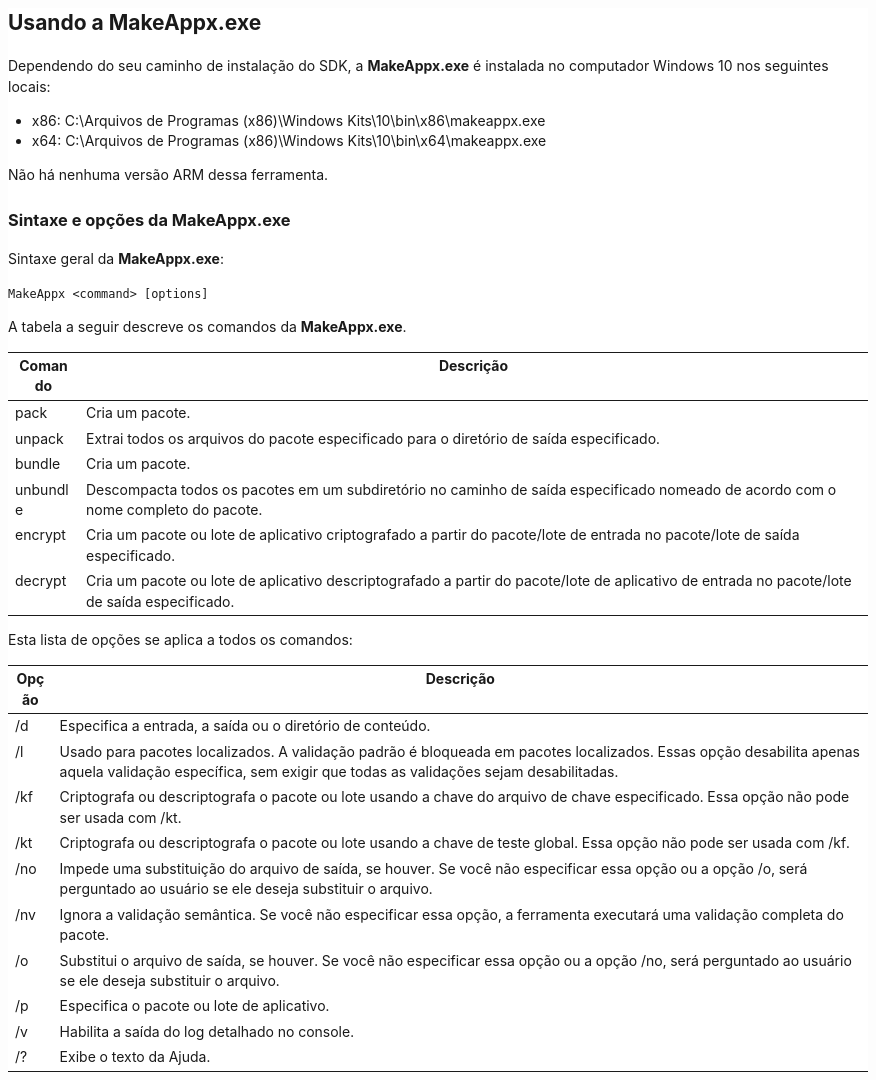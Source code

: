 ## <a name="using-makeappxexe"></a>Usando a MakeAppx.exe

Dependendo do seu caminho de instalação do SDK, a **MakeAppx.exe** é instalada no computador Windows 10 nos seguintes locais:
- x86: C:\Arquivos de Programas (x86)\Windows Kits\10\bin\x86\makeappx.exe
- x64: C:\Arquivos de Programas (x86)\Windows Kits\10\bin\x64\makeappx.exe

Não há nenhuma versão ARM dessa ferramenta.

### <a name="makeappxexe-syntax-and-options"></a>Sintaxe e opções da MakeAppx.exe

Sintaxe geral da **MakeAppx.exe**:

``` Usage
MakeAppx <command> [options]      
```

A tabela a seguir descreve os comandos da **MakeAppx.exe**.

| **Comando**   | **Descrição**                       |
|---------------|---------------------------------------|
| pack          | Cria um pacote.                    |
| unpack        | Extrai todos os arquivos do pacote especificado para o diretório de saída especificado. |
| bundle        | Cria um pacote.                     |
| unbundle      | Descompacta todos os pacotes em um subdiretório no caminho de saída especificado nomeado de acordo com o nome completo do pacote. |
| encrypt       | Cria um pacote ou lote de aplicativo criptografado a partir do pacote/lote de entrada no pacote/lote de saída especificado. |
| decrypt       | Cria um pacote ou lote de aplicativo descriptografado a partir do pacote/lote de aplicativo de entrada no pacote/lote de saída especificado. |


Esta lista de opções se aplica a todos os comandos:

| **Opção**    | **Descrição**                       |
|---------------|---------------------------------------|
| /d            | Especifica a entrada, a saída ou o diretório de conteúdo. |
| /l            | Usado para pacotes localizados. A validação padrão é bloqueada em pacotes localizados. Essas opção desabilita apenas aquela validação específica, sem exigir que todas as validações sejam desabilitadas. |
| /kf           | Criptografa ou descriptografa o pacote ou lote usando a chave do arquivo de chave especificado. Essa opção não pode ser usada com /kt. |
| /kt           | Criptografa ou descriptografa o pacote ou lote usando a chave de teste global. Essa opção não pode ser usada com /kf. |
| /no           | Impede uma substituição do arquivo de saída, se houver. Se você não especificar essa opção ou a opção /o, será perguntado ao usuário se ele deseja substituir o arquivo. |
| /nv           | Ignora a validação semântica. Se você não especificar essa opção, a ferramenta executará uma validação completa do pacote. |
| /o            | Substitui o arquivo de saída, se houver. Se você não especificar essa opção ou a opção /no, será perguntado ao usuário se ele deseja substituir o arquivo. |
| /p            | Especifica o pacote ou lote de aplicativo.  |
| /v            | Habilita a saída do log detalhado no console. |
| /?            | Exibe o texto da Ajuda.                   |
